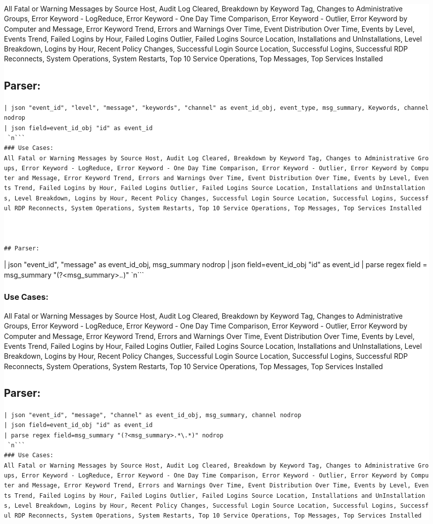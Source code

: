 All Fatal or Warning Messages by Source Host, Audit Log Cleared, Breakdown by Keyword Tag, Changes to Administrative Groups, Error Keyword - LogReduce, Error Keyword - One Day Time Comparison, Error Keyword - Outlier, Error Keyword by Computer and Message, Error Keyword Trend, Errors and Warnings Over Time, Event Distribution Over Time, Events by Level, Events Trend, Failed Logins by Hour, Failed Logins Outlier, Failed Logins Source Location, Installations and UnInstallations, Level Breakdown, Logins by Hour, Recent Policy Changes, Successful Login Source Location, Successful Logins, Successful RDP Reconnects, System Operations, System Restarts, Top 10 Service Operations, Top Messages, Top Services Installed



## Parser:
```
| json "event_id", "level", "message", "keywords", "channel" as event_id_obj, event_type, msg_summary, Keywords, channel nodrop
| json field=event_id_obj "id" as event_id
 `n```
### Use Cases:
All Fatal or Warning Messages by Source Host, Audit Log Cleared, Breakdown by Keyword Tag, Changes to Administrative Groups, Error Keyword - LogReduce, Error Keyword - One Day Time Comparison, Error Keyword - Outlier, Error Keyword by Computer and Message, Error Keyword Trend, Errors and Warnings Over Time, Event Distribution Over Time, Events by Level, Events Trend, Failed Logins by Hour, Failed Logins Outlier, Failed Logins Source Location, Installations and UnInstallations, Level Breakdown, Logins by Hour, Recent Policy Changes, Successful Login Source Location, Successful Logins, Successful RDP Reconnects, System Operations, System Restarts, Top 10 Service Operations, Top Messages, Top Services Installed



## Parser:
```
| json "event_id", "message" as event_id_obj, msg_summary nodrop
| json field=event_id_obj "id" as event_id
| parse regex field = msg_summary "(?<msg_summary>.*\.*)" 
 `n```
### Use Cases:
All Fatal or Warning Messages by Source Host, Audit Log Cleared, Breakdown by Keyword Tag, Changes to Administrative Groups, Error Keyword - LogReduce, Error Keyword - One Day Time Comparison, Error Keyword - Outlier, Error Keyword by Computer and Message, Error Keyword Trend, Errors and Warnings Over Time, Event Distribution Over Time, Events by Level, Events Trend, Failed Logins by Hour, Failed Logins Outlier, Failed Logins Source Location, Installations and UnInstallations, Level Breakdown, Logins by Hour, Recent Policy Changes, Successful Login Source Location, Successful Logins, Successful RDP Reconnects, System Operations, System Restarts, Top 10 Service Operations, Top Messages, Top Services Installed



## Parser:
```
| json "event_id", "message", "channel" as event_id_obj, msg_summary, channel nodrop 
| json field=event_id_obj "id" as event_id
| parse regex field=msg_summary "(?<msg_summary>.*\.*)" nodrop
 `n```
### Use Cases:
All Fatal or Warning Messages by Source Host, Audit Log Cleared, Breakdown by Keyword Tag, Changes to Administrative Groups, Error Keyword - LogReduce, Error Keyword - One Day Time Comparison, Error Keyword - Outlier, Error Keyword by Computer and Message, Error Keyword Trend, Errors and Warnings Over Time, Event Distribution Over Time, Events by Level, Events Trend, Failed Logins by Hour, Failed Logins Outlier, Failed Logins Source Location, Installations and UnInstallations, Level Breakdown, Logins by Hour, Recent Policy Changes, Successful Login Source Location, Successful Logins, Successful RDP Reconnects, System Operations, System Restarts, Top 10 Service Operations, Top Messages, Top Services Installed
```
